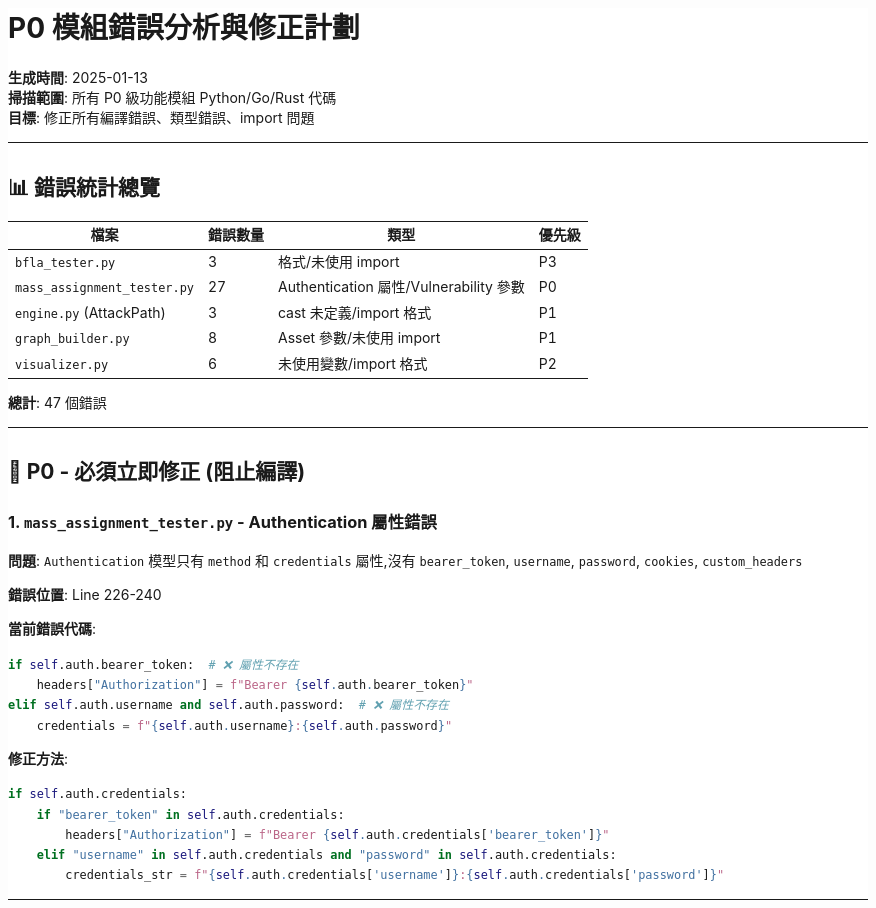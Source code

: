# P0 模組錯誤分析與修正計劃

**生成時間**: 2025-01-13  
**掃描範圍**: 所有 P0 級功能模組 Python/Go/Rust 代碼  
**目標**: 修正所有編譯錯誤、類型錯誤、import 問題

---

## 📊 錯誤統計總覽

| 檔案 | 錯誤數量 | 類型 | 優先級 |
|------|---------|------|--------|
| `bfla_tester.py` | 3 | 格式/未使用 import | P3 |
| `mass_assignment_tester.py` | 27 | Authentication 屬性/Vulnerability 參數 | P0 |
| `engine.py` (AttackPath) | 3 | cast 未定義/import 格式 | P1 |
| `graph_builder.py` | 8 | Asset 參數/未使用 import | P1 |
| `visualizer.py` | 6 | 未使用變數/import 格式 | P2 |

**總計**: 47 個錯誤

---

## 🔴 P0 - 必須立即修正 (阻止編譯)

### 1. `mass_assignment_tester.py` - Authentication 屬性錯誤

**問題**: `Authentication` 模型只有 `method` 和 `credentials` 屬性,沒有 `bearer_token`, `username`, `password`, `cookies`, `custom_headers`

**錯誤位置**: Line 226-240

**當前錯誤代碼**:

```python
if self.auth.bearer_token:  # ❌ 屬性不存在
    headers["Authorization"] = f"Bearer {self.auth.bearer_token}"
elif self.auth.username and self.auth.password:  # ❌ 屬性不存在
    credentials = f"{self.auth.username}:{self.auth.password}"
```

**修正方法**:

```python
if self.auth.credentials:
    if "bearer_token" in self.auth.credentials:
        headers["Authorization"] = f"Bearer {self.auth.credentials['bearer_token']}"
    elif "username" in self.auth.credentials and "password" in self.auth.credentials:
        credentials_str = f"{self.auth.credentials['username']}:{self.auth.credentials['password']}"
```

---